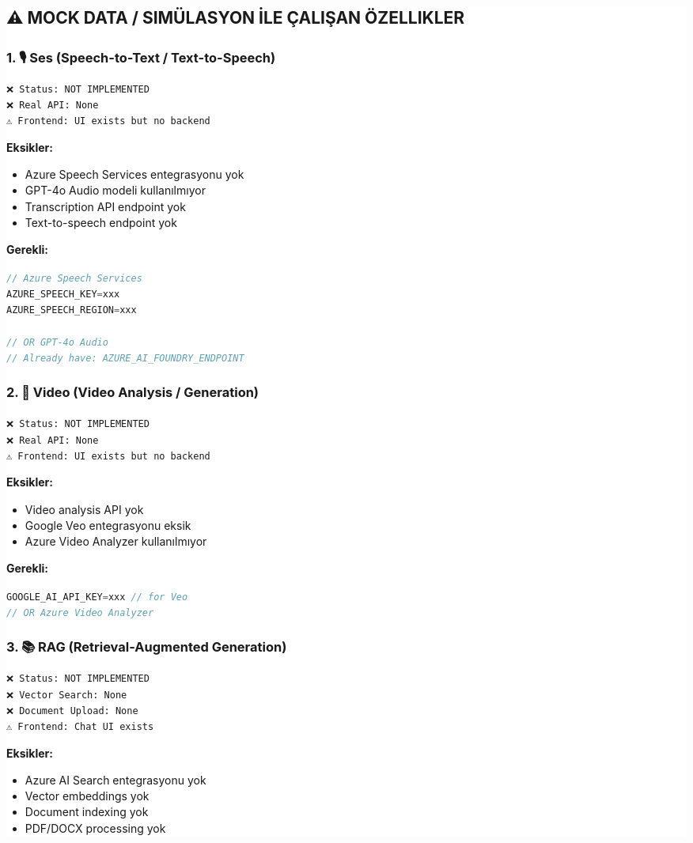 
## ⚠️ MOCK DATA / SIMÜLASYON İLE ÇALIŞAN ÖZELLIKLER

### 1. 🎙️ Ses (Speech-to-Text / Text-to-Speech)
```
❌ Status: NOT IMPLEMENTED
❌ Real API: None
⚠️ Frontend: UI exists but no backend
```

**Eksikler:**
- Azure Speech Services entegrasyonu yok
- GPT-4o Audio modeli kullanılmıyor
- Transcription API endpoint yok
- Text-to-speech endpoint yok

**Gerekli:**
```javascript
// Azure Speech Services
AZURE_SPEECH_KEY=xxx
AZURE_SPEECH_REGION=xxx

// OR GPT-4o Audio
// Already have: AZURE_AI_FOUNDRY_ENDPOINT
```

### 2. 🎥 Video (Video Analysis / Generation)
```
❌ Status: NOT IMPLEMENTED
❌ Real API: None
⚠️ Frontend: UI exists but no backend
```

**Eksikler:**
- Video analysis API yok
- Google Veo entegrasyonu eksik
- Azure Video Analyzer kullanılmıyor

**Gerekli:**
```javascript
GOOGLE_AI_API_KEY=xxx // for Veo
// OR Azure Video Analyzer
```

### 3. 📚 RAG (Retrieval-Augmented Generation)
```
❌ Status: NOT IMPLEMENTED
❌ Vector Search: None
❌ Document Upload: None
⚠️ Frontend: Chat UI exists
```

**Eksikler:**
- Azure AI Search entegrasyonu yok
- Vector embeddings yok
- Document indexing yok
- PDF/DOCX processing yok
